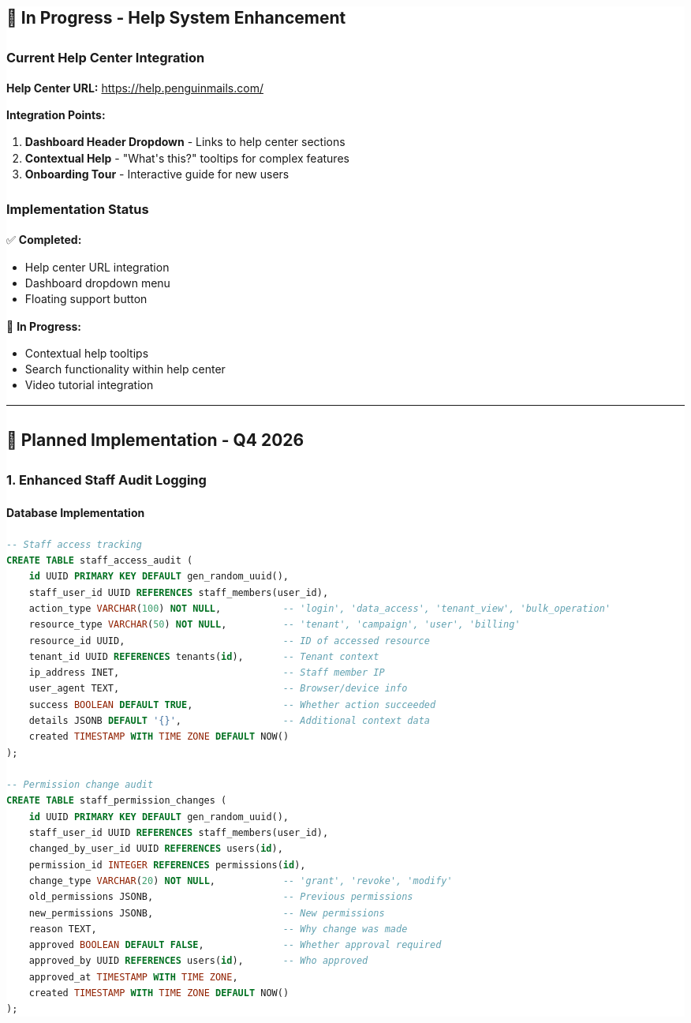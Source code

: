 
## 🔄 In Progress - Help System Enhancement

### Current Help Center Integration

**Help Center URL:** https://help.penguinmails.com/

**Integration Points:**
1. **Dashboard Header Dropdown** - Links to help center sections
2. **Contextual Help** - "What's this?" tooltips for complex features
3. **Onboarding Tour** - Interactive guide for new users

### Implementation Status

✅ **Completed:**
- Help center URL integration
- Dashboard dropdown menu
- Floating support button

🔄 **In Progress:**
- Contextual help tooltips
- Search functionality within help center
- Video tutorial integration

---

## 📅 Planned Implementation - Q4 2026

### 1. Enhanced Staff Audit Logging

#### Database Implementation

```sql
-- Staff access tracking
CREATE TABLE staff_access_audit (
    id UUID PRIMARY KEY DEFAULT gen_random_uuid(),
    staff_user_id UUID REFERENCES staff_members(user_id),
    action_type VARCHAR(100) NOT NULL,           -- 'login', 'data_access', 'tenant_view', 'bulk_operation'
    resource_type VARCHAR(50) NOT NULL,          -- 'tenant', 'campaign', 'user', 'billing'
    resource_id UUID,                            -- ID of accessed resource
    tenant_id UUID REFERENCES tenants(id),       -- Tenant context
    ip_address INET,                             -- Staff member IP
    user_agent TEXT,                             -- Browser/device info
    success BOOLEAN DEFAULT TRUE,                -- Whether action succeeded
    details JSONB DEFAULT '{}',                  -- Additional context data
    created TIMESTAMP WITH TIME ZONE DEFAULT NOW()
);

-- Permission change audit
CREATE TABLE staff_permission_changes (
    id UUID PRIMARY KEY DEFAULT gen_random_uuid(),
    staff_user_id UUID REFERENCES staff_members(user_id),
    changed_by_user_id UUID REFERENCES users(id),
    permission_id INTEGER REFERENCES permissions(id),
    change_type VARCHAR(20) NOT NULL,            -- 'grant', 'revoke', 'modify'
    old_permissions JSONB,                       -- Previous permissions
    new_permissions JSONB,                       -- New permissions
    reason TEXT,                                 -- Why change was made
    approved BOOLEAN DEFAULT FALSE,              -- Whether approval required
    approved_by UUID REFERENCES users(id),       -- Who approved
    approved_at TIMESTAMP WITH TIME ZONE,
    created TIMESTAMP WITH TIME ZONE DEFAULT NOW()
);
```